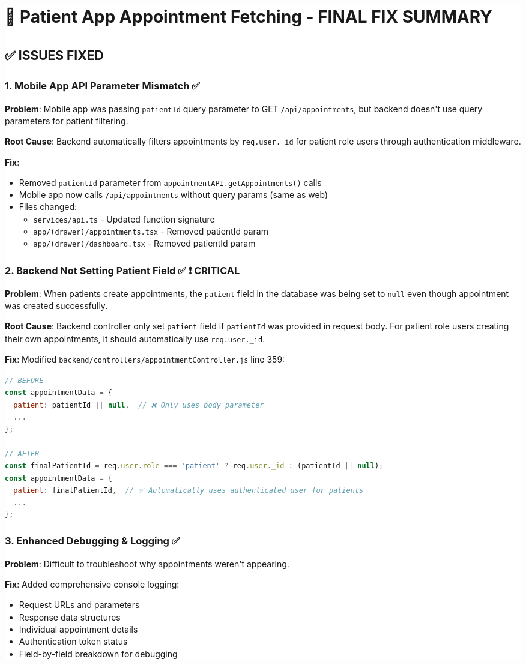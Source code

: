 # 🎯 Patient App Appointment Fetching - FINAL FIX SUMMARY

## ✅ ISSUES FIXED

### 1. **Mobile App API Parameter Mismatch** ✅
**Problem**: Mobile app was passing `patientId` query parameter to GET `/api/appointments`, but backend doesn't use query parameters for patient filtering.

**Root Cause**: Backend automatically filters appointments by `req.user._id` for patient role users through authentication middleware.

**Fix**: 
- Removed `patientId` parameter from `appointmentAPI.getAppointments()` calls
- Mobile app now calls `/api/appointments` without query params (same as web)
- Files changed:
  - `services/api.ts` - Updated function signature
  - `app/(drawer)/appointments.tsx` - Removed patientId param
  - `app/(drawer)/dashboard.tsx` - Removed patientId param

### 2. **Backend Not Setting Patient Field** ✅ ❗ CRITICAL
**Problem**: When patients create appointments, the `patient` field in the database was being set to `null` even though appointment was created successfully.

**Root Cause**: Backend controller only set `patient` field if `patientId` was provided in request body. For patient role users creating their own appointments, it should automatically use `req.user._id`.

**Fix**: Modified `backend/controllers/appointmentController.js` line 359:
```javascript
// BEFORE
const appointmentData = {
  patient: patientId || null,  // ❌ Only uses body parameter
  ...
};

// AFTER  
const finalPatientId = req.user.role === 'patient' ? req.user._id : (patientId || null);
const appointmentData = {
  patient: finalPatientId,  // ✅ Automatically uses authenticated user for patients
  ...
};
```

### 3. **Enhanced Debugging & Logging** ✅
**Problem**: Difficult to troubleshoot why appointments weren't appearing.

**Fix**: Added comprehensive console logging:
- Request URLs and parameters
- Response data structures
- Individual appointment details
- Authentication token status
- Field-by-field breakdown for debugging
